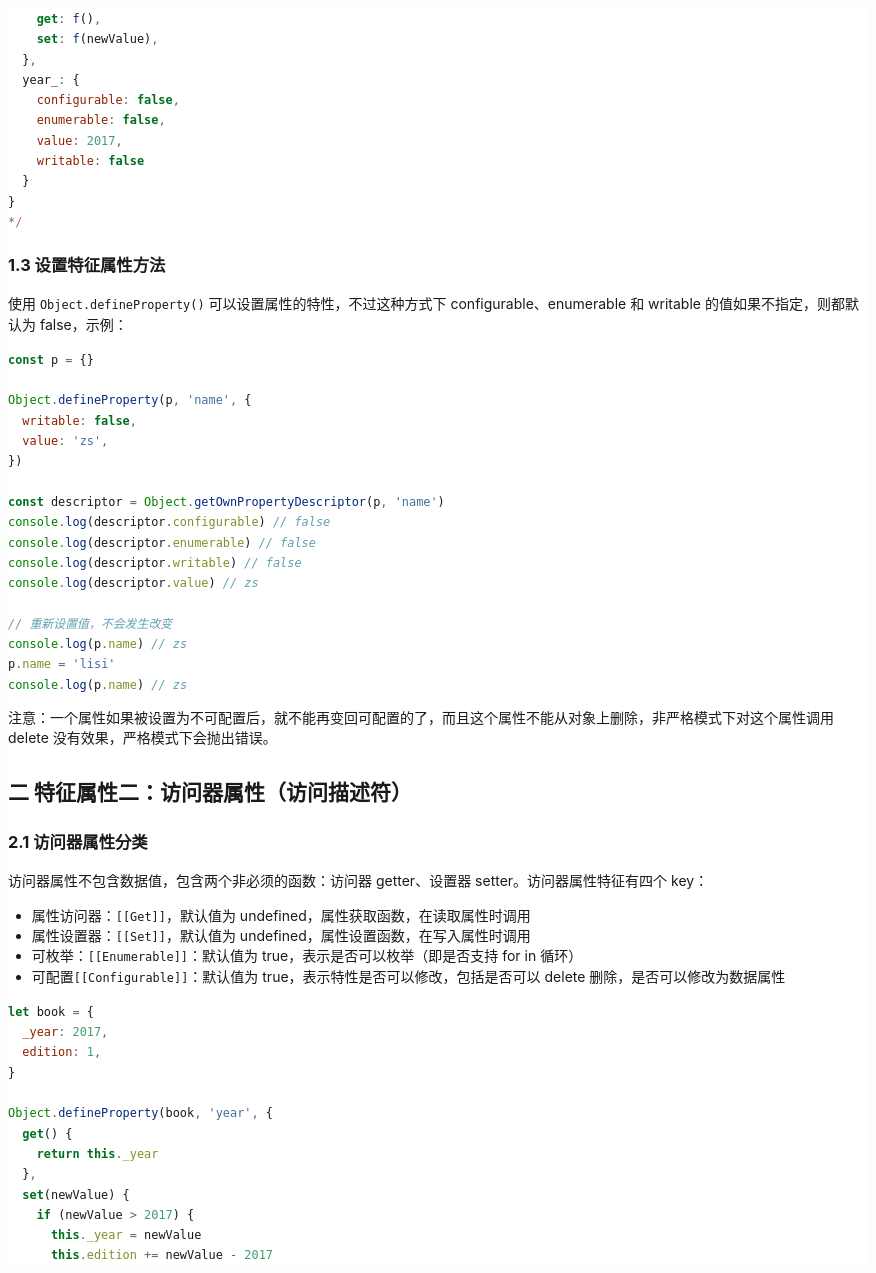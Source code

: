 ```js
    get: f(),
    set: f(newValue),
  },
  year_: {
    configurable: false,
    enumerable: false,
    value: 2017,
    writable: false
  }
}
*/
```

### 1.3 设置特征属性方法

使用 `Object.defineProperty()` 可以设置属性的特性，不过这种方式下 configurable、enumerable 和 writable 的值如果不指定，则都默认为 false，示例：

```js
const p = {}

Object.defineProperty(p, 'name', {
  writable: false,
  value: 'zs',
})

const descriptor = Object.getOwnPropertyDescriptor(p, 'name')
console.log(descriptor.configurable) // false
console.log(descriptor.enumerable) // false
console.log(descriptor.writable) // false
console.log(descriptor.value) // zs

// 重新设置值，不会发生改变
console.log(p.name) // zs
p.name = 'lisi'
console.log(p.name) // zs
```

注意：一个属性如果被设置为不可配置后，就不能再变回可配置的了，而且这个属性不能从对象上删除，非严格模式下对这个属性调用 delete 没有效果，严格模式下会抛出错误。

## 二 特征属性二：访问器属性（访问描述符）

### 2.1 访问器属性分类

访问器属性不包含数据值，包含两个非必须的函数：访问器 getter、设置器 setter。访问器属性特征有四个 key：

- 属性访问器：`[[Get]]`，默认值为 undefined，属性获取函数，在读取属性时调用
- 属性设置器：`[[Set]]`，默认值为 undefined，属性设置函数，在写入属性时调用
- 可枚举：`[[Enumerable]]`：默认值为 true，表示是否可以枚举（即是否支持 for in 循环）
- 可配置`[[Configurable]]`：默认值为 true，表示特性是否可以修改，包括是否可以 delete 删除，是否可以修改为数据属性

```js
let book = {
  _year: 2017,
  edition: 1,
}

Object.defineProperty(book, 'year', {
  get() {
    return this._year
  },
  set(newValue) {
    if (newValue > 2017) {
      this._year = newValue
      this.edition += newValue - 2017
```
